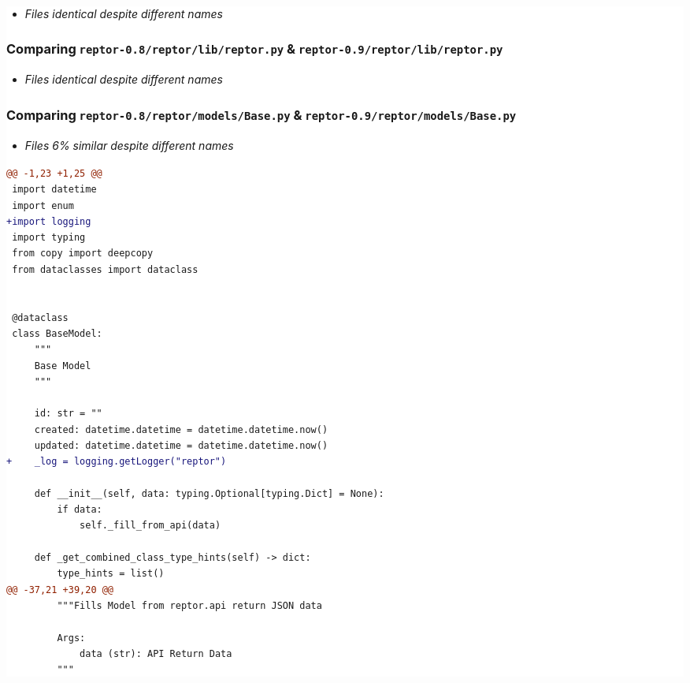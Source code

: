  * *Files identical despite different names*

### Comparing `reptor-0.8/reptor/lib/reptor.py` & `reptor-0.9/reptor/lib/reptor.py`

 * *Files identical despite different names*

### Comparing `reptor-0.8/reptor/models/Base.py` & `reptor-0.9/reptor/models/Base.py`

 * *Files 6% similar despite different names*

```diff
@@ -1,23 +1,25 @@
 import datetime
 import enum
+import logging
 import typing
 from copy import deepcopy
 from dataclasses import dataclass
 
 
 @dataclass
 class BaseModel:
     """
     Base Model
     """
 
     id: str = ""
     created: datetime.datetime = datetime.datetime.now()
     updated: datetime.datetime = datetime.datetime.now()
+    _log = logging.getLogger("reptor")
 
     def __init__(self, data: typing.Optional[typing.Dict] = None):
         if data:
             self._fill_from_api(data)
 
     def _get_combined_class_type_hints(self) -> dict:
         type_hints = list()
@@ -37,21 +39,20 @@
         """Fills Model from reptor.api return JSON data
 
         Args:
             data (str): API Return Data
         """

